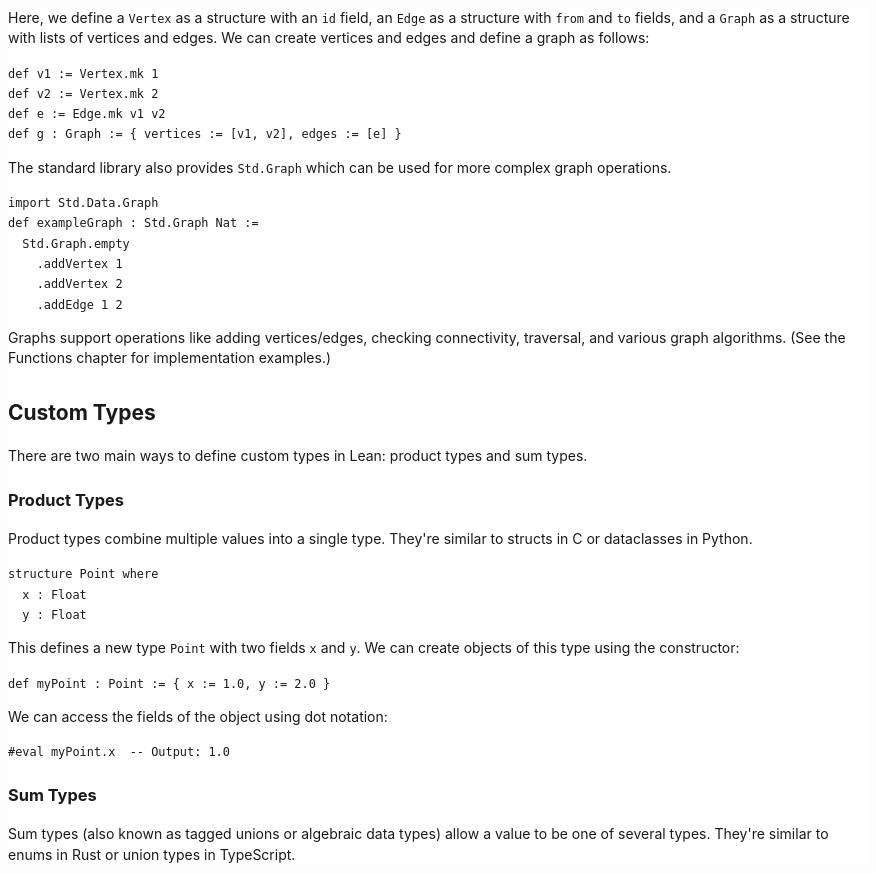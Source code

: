 Here, we define a `Vertex` as a structure with an `id` field, an `Edge` as a structure with `from` and `to` fields, and a `Graph` as a structure with lists of vertices and edges. We can create vertices and edges and define a graph as follows:

```lean
def v1 := Vertex.mk 1
def v2 := Vertex.mk 2
def e := Edge.mk v1 v2
def g : Graph := { vertices := [v1, v2], edges := [e] }
```

The standard library also provides `Std.Graph` which can be used for more complex graph operations.

```lean
import Std.Data.Graph
def exampleGraph : Std.Graph Nat :=
  Std.Graph.empty
    .addVertex 1
    .addVertex 2
    .addEdge 1 2
```

Graphs support operations like adding vertices/edges, checking connectivity, traversal, and various graph algorithms. (See the Functions chapter for implementation examples.)

## Custom Types

There are two main ways to define custom types in Lean: product types and sum types.

### Product Types

Product types combine multiple values into a single type. They're similar to structs in C or dataclasses in Python.

```lean
structure Point where
  x : Float
  y : Float
```

This defines a new type `Point` with two fields `x` and `y`. We can create objects of this type using the constructor:

```lean
def myPoint : Point := { x := 1.0, y := 2.0 }
```

We can access the fields of the object using dot notation:

```lean
#eval myPoint.x  -- Output: 1.0
```

### Sum Types

Sum types (also known as tagged unions or algebraic data types) allow a value to be one of several types. They're similar to enums in Rust or union types in TypeScript.
